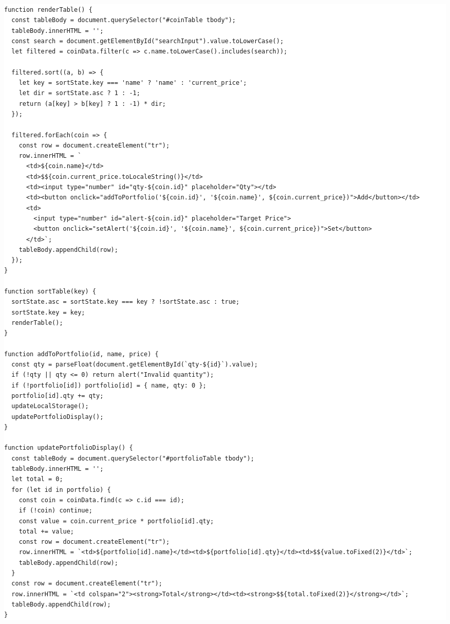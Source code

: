     function renderTable() {
      const tableBody = document.querySelector("#coinTable tbody");
      tableBody.innerHTML = '';
      const search = document.getElementById("searchInput").value.toLowerCase();
      let filtered = coinData.filter(c => c.name.toLowerCase().includes(search));

      filtered.sort((a, b) => {
        let key = sortState.key === 'name' ? 'name' : 'current_price';
        let dir = sortState.asc ? 1 : -1;
        return (a[key] > b[key] ? 1 : -1) * dir;
      });

      filtered.forEach(coin => {
        const row = document.createElement("tr");
        row.innerHTML = `
          <td>${coin.name}</td>
          <td>$${coin.current_price.toLocaleString()}</td>
          <td><input type="number" id="qty-${coin.id}" placeholder="Qty"></td>
          <td><button onclick="addToPortfolio('${coin.id}', '${coin.name}', ${coin.current_price})">Add</button></td>
          <td>
            <input type="number" id="alert-${coin.id}" placeholder="Target Price">
            <button onclick="setAlert('${coin.id}', '${coin.name}', ${coin.current_price})">Set</button>
          </td>`;
        tableBody.appendChild(row);
      });
    }

    function sortTable(key) {
      sortState.asc = sortState.key === key ? !sortState.asc : true;
      sortState.key = key;
      renderTable();
    }

    function addToPortfolio(id, name, price) {
      const qty = parseFloat(document.getElementById(`qty-${id}`).value);
      if (!qty || qty <= 0) return alert("Invalid quantity");
      if (!portfolio[id]) portfolio[id] = { name, qty: 0 };
      portfolio[id].qty += qty;
      updateLocalStorage();
      updatePortfolioDisplay();
    }

    function updatePortfolioDisplay() {
      const tableBody = document.querySelector("#portfolioTable tbody");
      tableBody.innerHTML = '';
      let total = 0;
      for (let id in portfolio) {
        const coin = coinData.find(c => c.id === id);
        if (!coin) continue;
        const value = coin.current_price * portfolio[id].qty;
        total += value;
        const row = document.createElement("tr");
        row.innerHTML = `<td>${portfolio[id].name}</td><td>${portfolio[id].qty}</td><td>$${value.toFixed(2)}</td>`;
        tableBody.appendChild(row);
      }
      const row = document.createElement("tr");
      row.innerHTML = `<td colspan="2"><strong>Total</strong></td><td><strong>$${total.toFixed(2)}</strong></td>`;
      tableBody.appendChild(row);
    }
